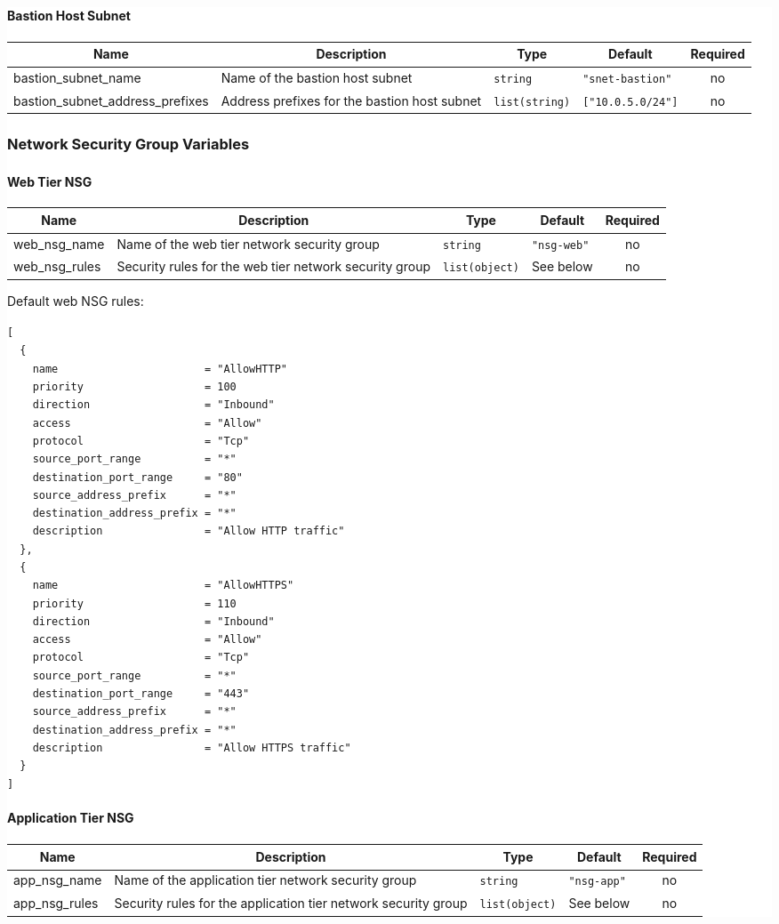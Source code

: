 #### Bastion Host Subnet

| Name | Description | Type | Default | Required |
|------|-------------|------|---------|:--------:|
| bastion_subnet_name | Name of the bastion host subnet | `string` | `"snet-bastion"` | no |
| bastion_subnet_address_prefixes | Address prefixes for the bastion host subnet | `list(string)` | `["10.0.5.0/24"]` | no |

### Network Security Group Variables

#### Web Tier NSG

| Name | Description | Type | Default | Required |
|------|-------------|------|---------|:--------:|
| web_nsg_name | Name of the web tier network security group | `string` | `"nsg-web"` | no |
| web_nsg_rules | Security rules for the web tier network security group | `list(object)` | See below | no |

Default web NSG rules:
```hcl
[
  {
    name                       = "AllowHTTP"
    priority                   = 100
    direction                  = "Inbound"
    access                     = "Allow"
    protocol                   = "Tcp"
    source_port_range          = "*"
    destination_port_range     = "80"
    source_address_prefix      = "*"
    destination_address_prefix = "*"
    description                = "Allow HTTP traffic"
  },
  {
    name                       = "AllowHTTPS"
    priority                   = 110
    direction                  = "Inbound"
    access                     = "Allow"
    protocol                   = "Tcp"
    source_port_range          = "*"
    destination_port_range     = "443"
    source_address_prefix      = "*"
    destination_address_prefix = "*"
    description                = "Allow HTTPS traffic"
  }
]
```

#### Application Tier NSG

| Name | Description | Type | Default | Required |
|------|-------------|------|---------|:--------:|
| app_nsg_name | Name of the application tier network security group | `string` | `"nsg-app"` | no |
| app_nsg_rules | Security rules for the application tier network security group | `list(object)` | See below | no |
